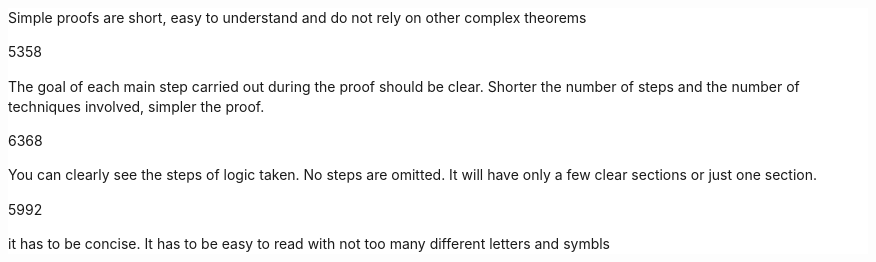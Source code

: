 </td>

<td style="text-align:left;">

Simple proofs are short, easy to understand and do not rely on other
complex theorems

</td>

</tr>

<tr>

<td style="text-align:right;">

5358

</td>

<td style="text-align:left;">

The goal of each main step carried out during the proof should be clear.
Shorter the number of steps and the number of techniques involved,
simpler the proof.

</td>

</tr>

<tr>

<td style="text-align:right;">

6368

</td>

<td style="text-align:left;">

You can clearly see the steps of logic taken. No steps are omitted. It
will have only a few clear sections or just one section.

</td>

</tr>

<tr>

<td style="text-align:right;">

5992

</td>

<td style="text-align:left;">

it has to be concise. It has to be easy to read with not too many
different letters and symbls

</td>

</tr>

<tr>
